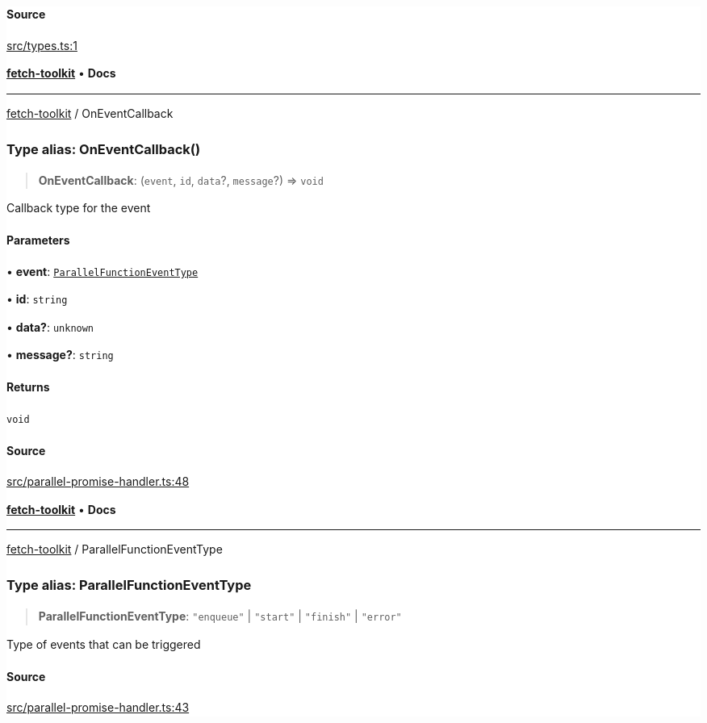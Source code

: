 #### Source

[src/types.ts:1](https://github.com/bmarotta/fetch-toolkit/blob/4d0530a21fa9fc67b65ed64b01361c9071777ab6/src/types.ts#L1)


<a name="fetch-toolkit-api-referencetype-aliasesoneventcallbackmd"></a>

[**fetch-toolkit**](../README.md) • **Docs**

***

[fetch-toolkit](#fetch-toolkit-api-referenceglobalsmd) / OnEventCallback

### Type alias: OnEventCallback()

> **OnEventCallback**: (`event`, `id`, `data`?, `message`?) => `void`

Callback type for the event

#### Parameters

• **event**: [`ParallelFunctionEventType`](#fetch-toolkit-api-referencetype-aliasesparallelfunctioneventtypemd)

• **id**: `string`

• **data?**: `unknown`

• **message?**: `string`

#### Returns

`void`

#### Source

[src/parallel-promise-handler.ts:48](https://github.com/bmarotta/fetch-toolkit/blob/4d0530a21fa9fc67b65ed64b01361c9071777ab6/src/parallel-promise-handler.ts#L48)


<a name="fetch-toolkit-api-referencetype-aliasesparallelfunctioneventtypemd"></a>

[**fetch-toolkit**](../README.md) • **Docs**

***

[fetch-toolkit](#fetch-toolkit-api-referenceglobalsmd) / ParallelFunctionEventType

### Type alias: ParallelFunctionEventType

> **ParallelFunctionEventType**: `"enqueue"` \| `"start"` \| `"finish"` \| `"error"`

Type of events that can be triggered

#### Source

[src/parallel-promise-handler.ts:43](https://github.com/bmarotta/fetch-toolkit/blob/4d0530a21fa9fc67b65ed64b01361c9071777ab6/src/parallel-promise-handler.ts#L43)
